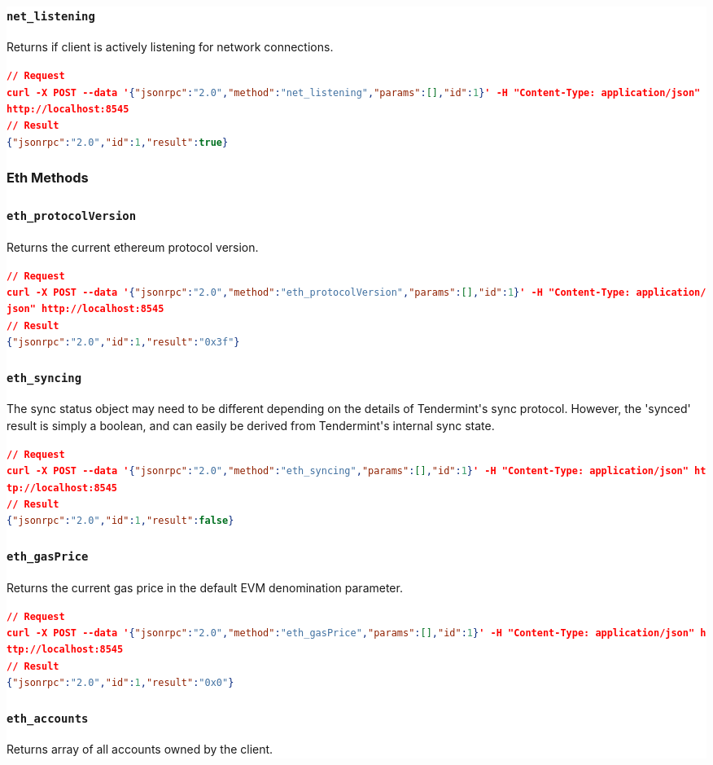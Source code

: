 ### `net_listening`

Returns if client is actively listening for network connections.

```json
// Request 
curl -X POST --data '{"jsonrpc":"2.0","method":"net_listening","params":[],"id":1}' -H "Content-Type: application/json" http://localhost:8545
// Result
{"jsonrpc":"2.0","id":1,"result":true}
```

### Eth Methods

### `eth_protocolVersion`

Returns the current ethereum protocol version.

```json
// Request
curl -X POST --data '{"jsonrpc":"2.0","method":"eth_protocolVersion","params":[],"id":1}' -H "Content-Type: application/json" http://localhost:8545
// Result
{"jsonrpc":"2.0","id":1,"result":"0x3f"}
```

### `eth_syncing`

The sync status object may need to be different depending on the details of Tendermint's sync protocol. However, the 'synced' result is simply a boolean, and can easily be derived from Tendermint's internal sync state.

```json
// Request
curl -X POST --data '{"jsonrpc":"2.0","method":"eth_syncing","params":[],"id":1}' -H "Content-Type: application/json" http://localhost:8545
// Result
{"jsonrpc":"2.0","id":1,"result":false}
```

### `eth_gasPrice`

Returns the current gas price in the default EVM denomination parameter.

```json
// Request
curl -X POST --data '{"jsonrpc":"2.0","method":"eth_gasPrice","params":[],"id":1}' -H "Content-Type: application/json" http://localhost:8545
// Result
{"jsonrpc":"2.0","id":1,"result":"0x0"}
```

### `eth_accounts`

Returns array of all accounts owned by the client.
